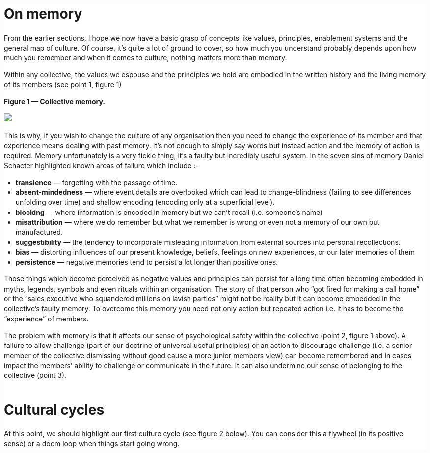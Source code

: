 # On memory

From the earlier sections, I hope we now have a basic grasp of concepts like values, principles, enablement systems and the general map of culture. Of course, it’s quite a lot of ground to cover, so how much you understand probably depends upon how much you remember and when it comes to culture, nothing matters more than memory.

Within any collective, the values we espouse and the principles we hold are embodied in the written history and the living memory of its members (see point 1, figure 1)

**Figure 1 — Collective memory.**

![](https://miro.medium.com/max/2000/1*5ChgA5TxD5JSt1bp38nPNA.jpeg)

This is why, if you wish to change the culture of any organisation then you need to change the experience of its member and that experience means dealing with past memory. It’s not enough to simply say words but instead action and the memory of action is required. Memory unfortunately is a very fickle thing, it’s a faulty but incredibly useful system. In the seven sins of memory Daniel Schacter highlighted known areas of failure which include :-

-   **transience** — forgetting with the passage of time.
-   **absent-mindedness** — where event details are overlooked which can lead to change-blindness (failing to see differences unfolding over time) and shallow encoding (encoding only at a superficial level).
-   **blocking** — where information is encoded in memory but we can’t recall (i.e. someone’s name)
-   **misattribution** — where we do remember but what we remember is wrong or even not a memory of our own but manufactured.
-   **suggestibility** — the tendency to incorporate misleading information from external sources into personal recollections.
-   **bias** — distorting influences of our present knowledge, beliefs, feelings on new experiences, or our later memories of them
-   **persistence** — negative memories tend to persist a lot longer than positive ones.

Those things which become perceived as negative values and principles can persist for a long time often becoming embedded in myths, legends, symbols and even rituals within an organisation. The story of that person who “got fired for making a call home” or the “sales executive who squandered millions on lavish parties” might not be reality but it can become embedded in the collective’s faulty memory. To overcome this memory you need not only action but repeated action i.e. it has to become the “experience” of members.

The problem with memory is that it affects our sense of psychological safety within the collective (point 2, figure 1 above). A failure to allow challenge (part of our doctrine of universal useful principles) or an action to discourage challenge (i.e. a senior member of the collective dismissing without good cause a more junior members view) can become remembered and in cases impact the members’ ability to challenge or communicate in the future. It can also undermine our sense of belonging to the collective (point 3).

# Cultural cycles

At this point, we should highlight our first culture cycle (see figure 2 below). You can consider this a flywheel (in its positive sense) or a doom loop when things start going wrong.
